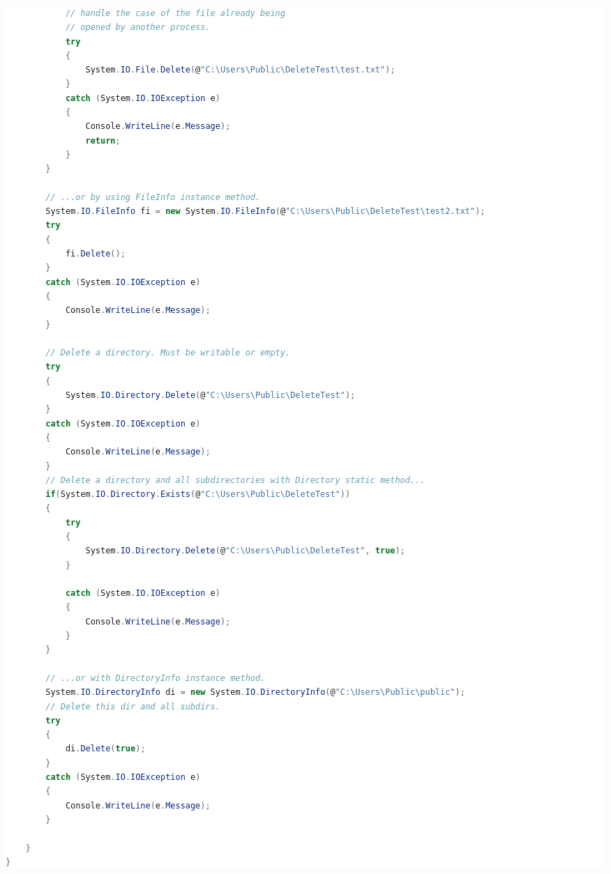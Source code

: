 ```csharp
            // handle the case of the file already being
            // opened by another process.
            try
            {
                System.IO.File.Delete(@"C:\Users\Public\DeleteTest\test.txt");
            }
            catch (System.IO.IOException e)
            {
                Console.WriteLine(e.Message);
                return;
            }
        }

        // ...or by using FileInfo instance method.
        System.IO.FileInfo fi = new System.IO.FileInfo(@"C:\Users\Public\DeleteTest\test2.txt");
        try
        {
            fi.Delete();
        }
        catch (System.IO.IOException e)
        {
            Console.WriteLine(e.Message);
        }

        // Delete a directory. Must be writable or empty.
        try
        {
            System.IO.Directory.Delete(@"C:\Users\Public\DeleteTest");
        }
        catch (System.IO.IOException e)
        {
            Console.WriteLine(e.Message);
        }
        // Delete a directory and all subdirectories with Directory static method...
        if(System.IO.Directory.Exists(@"C:\Users\Public\DeleteTest"))
        {
            try
            {
                System.IO.Directory.Delete(@"C:\Users\Public\DeleteTest", true);
            }

            catch (System.IO.IOException e)
            {
                Console.WriteLine(e.Message);
            }
        }

        // ...or with DirectoryInfo instance method.
        System.IO.DirectoryInfo di = new System.IO.DirectoryInfo(@"C:\Users\Public\public");
        // Delete this dir and all subdirs.
        try
        {
            di.Delete(true);
        }
        catch (System.IO.IOException e)
        {
            Console.WriteLine(e.Message);
        }

    }
}
```
